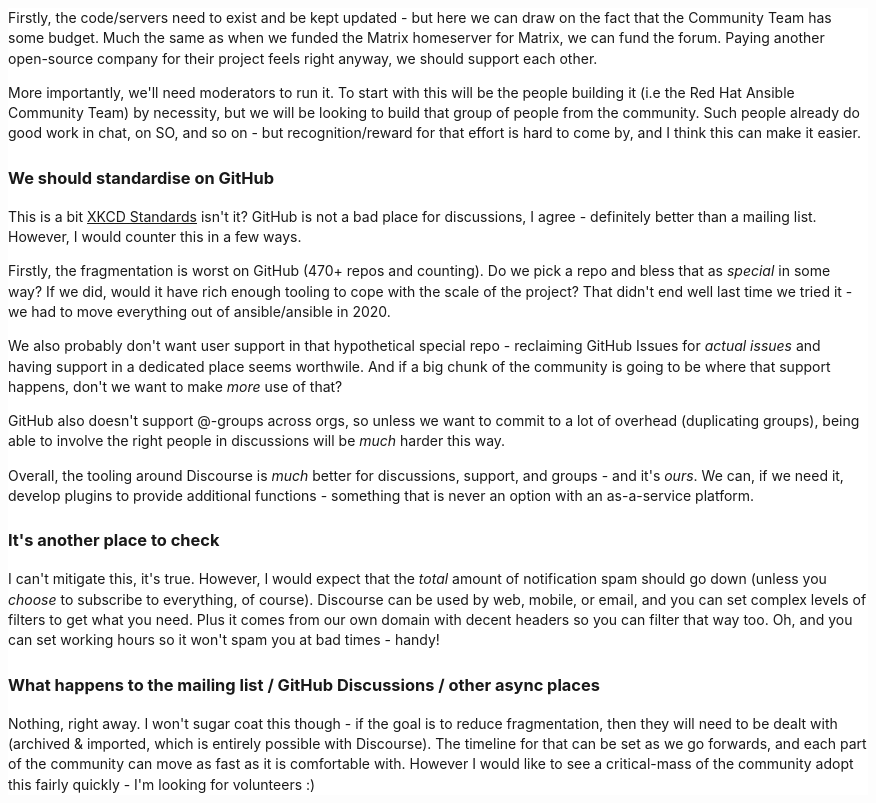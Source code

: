 Firstly, the code/servers need to exist and be kept updated - but here we can
draw on the fact that the Community Team has some budget. Much the same as when
we funded the Matrix homeserver for Matrix, we can fund the forum. Paying
another open-source company for their project feels right anyway, we should
support each other.

More importantly, we'll need moderators to run it. To start with this will be
the people building it (i.e the Red Hat Ansible Community Team) by necessity,
but we will be looking to build that group of people from the community. Such
people already do good work in chat, on SO, and so on - but recognition/reward
for that effort is hard to come by, and I think this can make it easier.

### We should standardise on GitHub

This is a bit [XKCD Standards](https://xkcd.com/927/) isn't it? GitHub is not a
bad place for discussions, I agree - definitely better than a mailing list.
However, I would counter this in a few ways.

Firstly, the fragmentation is worst on GitHub (470+ repos and counting). Do we
pick a repo and bless that as *special* in some way? If we did, would it have
rich enough tooling to cope with the scale of the project? That didn't end well
last time we tried it - we had to move everything out of ansible/ansible in
2020.

We also probably don't want user support in that hypothetical special repo -
reclaiming GitHub Issues for *actual issues* and having support in a dedicated
place seems worthwile. And if a big chunk of the community is going to be where
that support happens, don't we want to make *more* use of that?

GitHub also doesn't support @-groups across orgs, so unless we want to commit
to a lot of overhead (duplicating groups), being able to involve the right
people in discussions will be *much* harder this way.

Overall, the tooling around Discourse is *much* better for discussions,
support, and groups - and it's *ours*. We can, if we need it, develop plugins
to provide additional functions - something that is never an option with an
as-a-service platform.

### It's another place to check

I can't mitigate this, it's true. However, I would expect that the *total*
amount of notification spam should go down (unless you *choose* to subscribe to
everything, of course). Discourse can be used by web, mobile, or email, and you
can set complex levels of filters to get what you need. Plus it comes from our
own domain with decent headers so you can filter that way too. Oh, and you can
set working hours so it won't spam you at bad times - handy!

### What happens to the mailing list / GitHub Discussions / other async places

Nothing, right away. I won't sugar coat this though - if the goal is to reduce
fragmentation, then they will need to be dealt with (archived & imported, which
is entirely possible with Discourse). The timeline for that can be set as we go
forwards, and each part of the community can move as fast as it is comfortable
with. However I would like to see a critical-mass of the community adopt this
fairly quickly - I'm looking for volunteers :)
